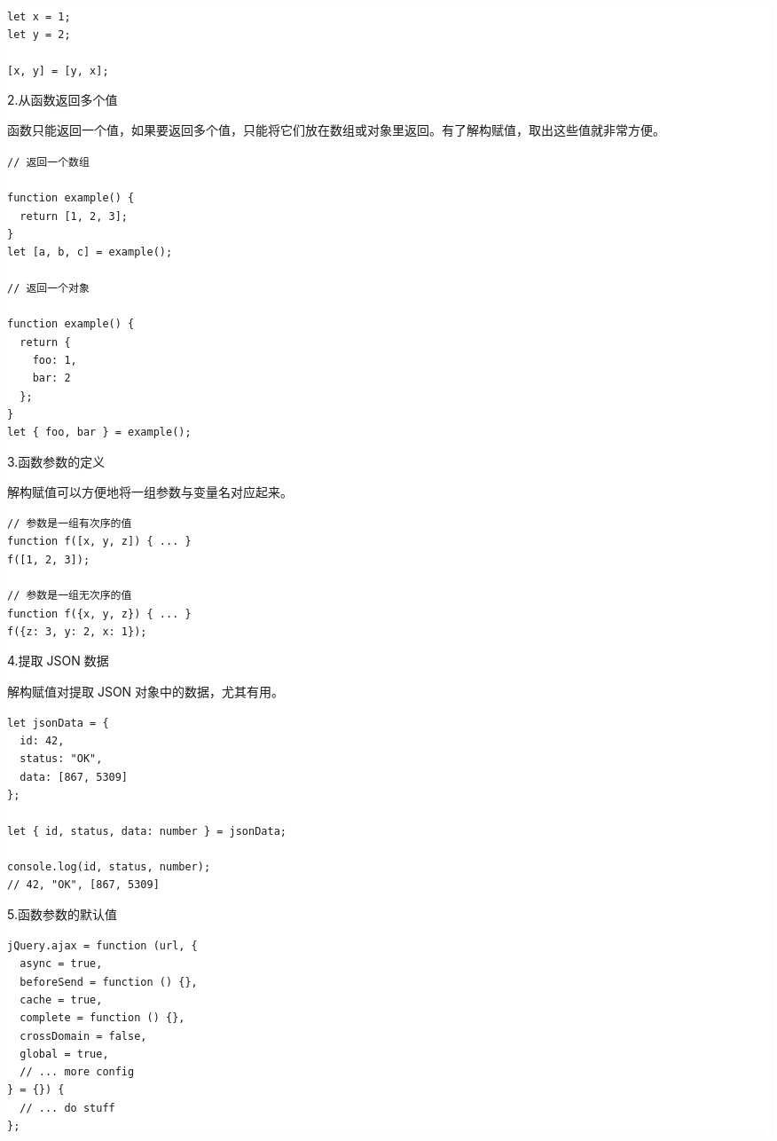 	let x = 1;
	let y = 2;
	
	[x, y] = [y, x];

2.从函数返回多个值

函数只能返回一个值，如果要返回多个值，只能将它们放在数组或对象里返回。有了解构赋值，取出这些值就非常方便。

	// 返回一个数组
	
	function example() {
	  return [1, 2, 3];
	}
	let [a, b, c] = example();
	
	// 返回一个对象
	
	function example() {
	  return {
	    foo: 1,
	    bar: 2
	  };
	}
	let { foo, bar } = example();

3.函数参数的定义

解构赋值可以方便地将一组参数与变量名对应起来。

	// 参数是一组有次序的值
	function f([x, y, z]) { ... }
	f([1, 2, 3]);
	
	// 参数是一组无次序的值
	function f({x, y, z}) { ... }
	f({z: 3, y: 2, x: 1});

4.提取 JSON 数据

解构赋值对提取 JSON 对象中的数据，尤其有用。

	let jsonData = {
	  id: 42,
	  status: "OK",
	  data: [867, 5309]
	};
	
	let { id, status, data: number } = jsonData;
	
	console.log(id, status, number);
	// 42, "OK", [867, 5309]

5.函数参数的默认值

	jQuery.ajax = function (url, {
	  async = true,
	  beforeSend = function () {},
	  cache = true,
	  complete = function () {},
	  crossDomain = false,
	  global = true,
	  // ... more config
	} = {}) {
	  // ... do stuff
	};
